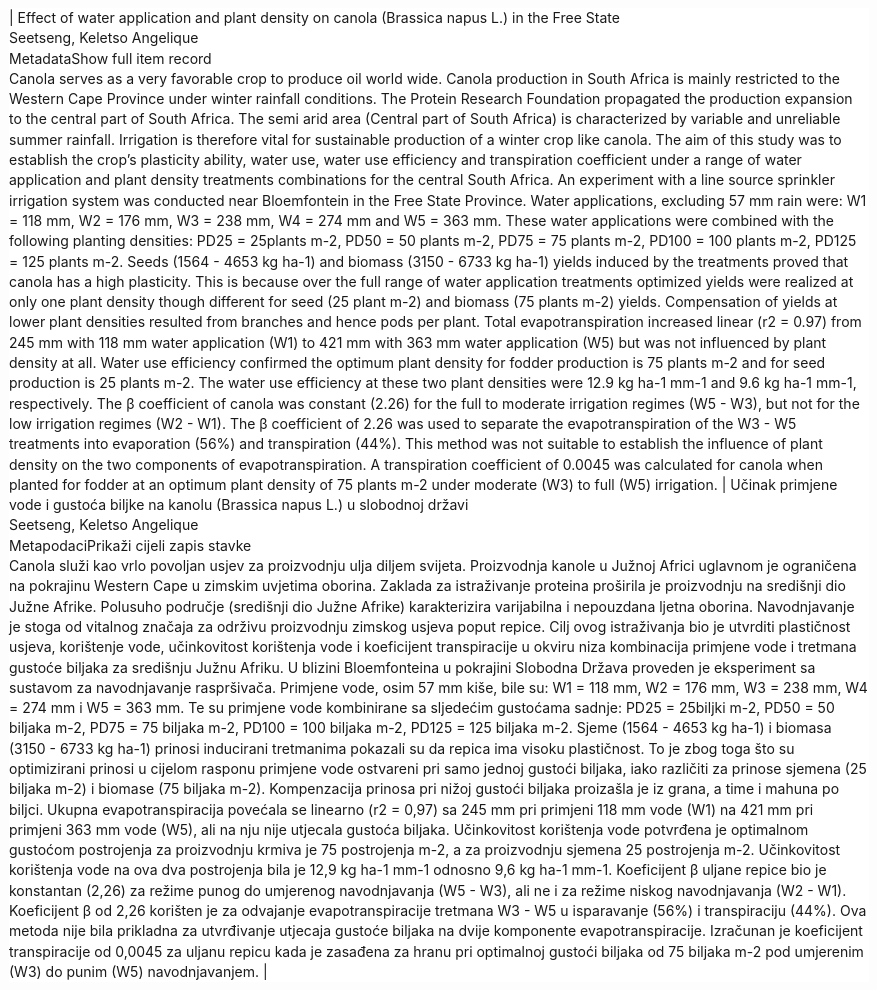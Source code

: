 | Effect of water application and plant density on canola (Brassica napus L.) in the Free State<br/>Seetseng, Keletso Angelique<br/>MetadataShow full item record<br/>Canola serves as a very favorable crop to produce oil world wide. Canola production in South Africa is mainly restricted to the Western Cape Province under winter rainfall conditions. The Protein Research Foundation propagated the production expansion to the central part of South Africa. The semi arid area (Central part of South Africa) is characterized by variable and unreliable summer rainfall. Irrigation is therefore vital for sustainable production of a winter crop like canola. The aim of this study was to establish the crop’s plasticity ability, water use, water use efficiency and transpiration coefficient under a range of water application and plant density treatments combinations for the central South Africa. An experiment with a line source sprinkler irrigation system was conducted near Bloemfontein in the Free State Province. Water applications, excluding 57 mm rain were: W1 = 118 mm, W2 = 176 mm, W3 = 238 mm, W4 = 274 mm and W5 = 363 mm. These water applications were combined with the following planting densities: PD25 = 25plants m-2, PD50 = 50 plants m-2, PD75 = 75 plants m-2, PD100 = 100 plants m-2, PD125 = 125 plants m-2. Seeds (1564 - 4653 kg ha-1) and biomass (3150 - 6733 kg ha-1) yields induced by the treatments proved that canola has a high plasticity. This is because over the full range of water application treatments optimized yields were realized at only one plant density though different for seed (25 plant m-2) and biomass (75 plants m-2) yields. Compensation of yields at lower plant densities resulted from branches and hence pods per plant. Total evapotranspiration increased linear (r2 = 0.97) from 245 mm with 118 mm water application (W1) to 421 mm with 363 mm water application (W5) but was not influenced by plant density at all. Water use efficiency confirmed the optimum plant density for fodder production is 75 plants m-2 and for seed production is 25 plants m-2. The water use efficiency at these two plant densities were 12.9 kg ha-1 mm-1 and 9.6 kg ha-1 mm-1, respectively. The β coefficient of canola was constant (2.26) for the full to moderate irrigation regimes (W5 - W3), but not for the low irrigation regimes (W2 - W1). The β coefficient of 2.26 was used to separate the evapotranspiration of the W3 - W5 treatments into evaporation (56%) and transpiration (44%). This method was not suitable to establish the influence of plant density on the two components of evapotranspiration. A transpiration coefficient of 0.0045 was calculated for canola when planted for fodder at an optimum plant density of 75 plants m-2 under moderate (W3) to full (W5) irrigation. | Učinak primjene vode i gustoća biljke na kanolu (Brassica napus L.) u slobodnoj državi<br/>Seetseng, Keletso Angelique<br/>MetapodaciPrikaži cijeli zapis stavke<br/>Canola služi kao vrlo povoljan usjev za proizvodnju ulja diljem svijeta. Proizvodnja kanole u Južnoj Africi uglavnom je ograničena na pokrajinu Western Cape u zimskim uvjetima oborina. Zaklada za istraživanje proteina proširila je proizvodnju na središnji dio Južne Afrike. Polusuho područje (središnji dio Južne Afrike) karakterizira varijabilna i nepouzdana ljetna oborina. Navodnjavanje je stoga od vitalnog značaja za održivu proizvodnju zimskog usjeva poput repice. Cilj ovog istraživanja bio je utvrditi plastičnost usjeva, korištenje vode, učinkovitost korištenja vode i koeficijent transpiracije u okviru niza kombinacija primjene vode i tretmana gustoće biljaka za središnju Južnu Afriku. U blizini Bloemfonteina u pokrajini Slobodna Država proveden je eksperiment sa sustavom za navodnjavanje raspršivača. Primjene vode, osim 57 mm kiše, bile su: W1 = 118 mm, W2 = 176 mm, W3 = 238 mm, W4 = 274 mm i W5 = 363 mm. Te su primjene vode kombinirane sa sljedećim gustoćama sadnje: PD25 = 25biljki m-2, PD50 = 50 biljaka m-2, PD75 = 75 biljaka m-2, PD100 = 100 biljaka m-2, PD125 = 125 biljaka m-2. Sjeme (1564 - 4653 kg ha-1) i biomasa (3150 - 6733 kg ha-1) prinosi inducirani tretmanima pokazali su da repica ima visoku plastičnost. To je zbog toga što su optimizirani prinosi u cijelom rasponu primjene vode ostvareni pri samo jednoj gustoći biljaka, iako različiti za prinose sjemena (25 biljaka m-2) i biomase (75 biljaka m-2). Kompenzacija prinosa pri nižoj gustoći biljaka proizašla je iz grana, a time i mahuna po biljci. Ukupna evapotranspiracija povećala se linearno (r2 = 0,97) sa 245 mm pri primjeni 118 mm vode (W1) na 421 mm pri primjeni 363 mm vode (W5), ali na nju nije utjecala gustoća biljaka. Učinkovitost korištenja vode potvrđena je optimalnom gustoćom postrojenja za proizvodnju krmiva je 75 postrojenja m-2, a za proizvodnju sjemena 25 postrojenja m-2. Učinkovitost korištenja vode na ova dva postrojenja bila je 12,9 kg ha-1 mm-1 odnosno 9,6 kg ha-1 mm-1. Koeficijent β uljane repice bio je konstantan (2,26) za režime punog do umjerenog navodnjavanja (W5 - W3), ali ne i za režime niskog navodnjavanja (W2 - W1). Koeficijent β od 2,26 korišten je za odvajanje evapotranspiracije tretmana W3 - W5 u isparavanje (56%) i transpiraciju (44%). Ova metoda nije bila prikladna za utvrđivanje utjecaja gustoće biljaka na dvije komponente evapotranspiracije. Izračunan je koeficijent transpiracije od 0,0045 za uljanu repicu kada je zasađena za hranu pri optimalnoj gustoći biljaka od 75 biljaka m-2 pod umjerenim (W3) do punim (W5) navodnjavanjem. |